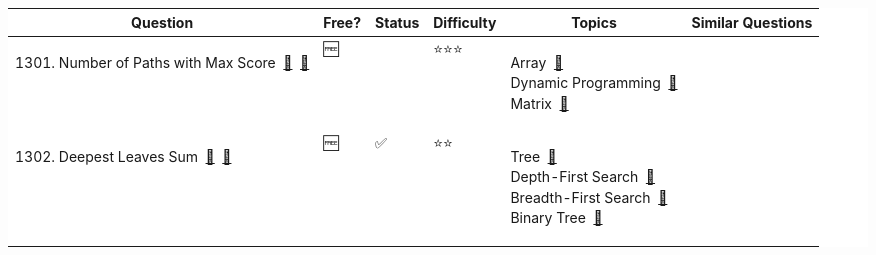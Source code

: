 | Question                                                                                                                                                                                                                                                                                                                                                        | Free? | Status | Difficulty | Topics                                                                                                                                                                                                                                                                                                                                                                                                                                                                                                          | Similar Questions                                                                                                                                                                                                                                                                                                                                                                                                                                                                                                                                                                                                 |
| --------------------------------------------------------------------------------------------------------------------------------------------------------------------------------------------------------------------------------------------------------------------------------------------------------------------------------------------------------------- | ----- | ------ | ---------- | --------------------------------------------------------------------------------------------------------------------------------------------------------------------------------------------------------------------------------------------------------------------------------------------------------------------------------------------------------------------------------------------------------------------------------------------------------------------------------------------------------------- | ----------------------------------------------------------------------------------------------------------------------------------------------------------------------------------------------------------------------------------------------------------------------------------------------------------------------------------------------------------------------------------------------------------------------------------------------------------------------------------------------------------------------------------------------------------------------------------------------------------------- |
| <dl><dt>1301. Number of Paths with Max Score&nbsp;&nbsp;[:link:](https://leetcode.com/problems/number-of-paths-with-max-score)&nbsp;&nbsp;[:memo:](../../Questions/1301__number-of-paths-with-max-score)</dt></dl>                                                                                                                                              | 🆓    |        | ⭐️⭐️⭐️     | <dl><dt>Array&nbsp;&nbsp;[:link:](https://leetcode.com/tag/array)</dt><dt>Dynamic Programming&nbsp;&nbsp;[:link:](https://leetcode.com/tag/dynamic-programming)</dt><dt>Matrix&nbsp;&nbsp;[:link:](https://leetcode.com/tag/matrix)</dt></dl>                                                                                                                                                                                                                                                                   | <dl></dl>                                                                                                                                                                                                                                                                                                                                                                                                                                                                                                                                                                                                         |
| <dl><dt>1302. Deepest Leaves Sum&nbsp;&nbsp;[:link:](https://leetcode.com/problems/deepest-leaves-sum)&nbsp;&nbsp;[:memo:](../../Questions/1302__deepest-leaves-sum)</dt></dl>                                                                                                                                                                                  | 🆓    | ✅      | ⭐️⭐️       | <dl><dt>Tree&nbsp;&nbsp;[:link:](https://leetcode.com/tag/tree)</dt><dt>Depth-First Search&nbsp;&nbsp;[:link:](https://leetcode.com/tag/depth-first-search)</dt><dt>Breadth-First Search&nbsp;&nbsp;[:link:](https://leetcode.com/tag/breadth-first-search)</dt><dt>Binary Tree&nbsp;&nbsp;[:link:](https://leetcode.com/tag/binary-tree)</dt></dl>                                                                                                                                                             | <dl></dl>                                                                                                                                                                                                                                                                                                                                                                                                                                                                                                                                                                                                         |